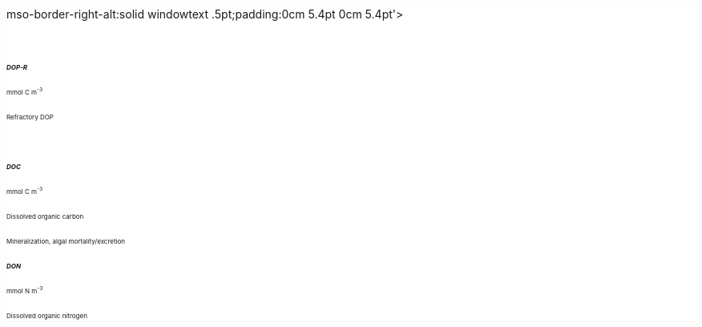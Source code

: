   mso-border-right-alt:solid windowtext .5pt;padding:0cm 5.4pt 0cm 5.4pt'>
  <p class=MsoNormal style='line-height:normal'><span style='font-size:6.0pt'><o:p>&nbsp;</o:p></span></p>
  </td>
 </tr>
 <tr style='mso-yfti-irow:19'>
  <td width="10%" valign=top style='width:10.42%;border:none;border-left:solid windowtext 1.0pt;
  mso-border-left-alt:solid windowtext .5pt;padding:0cm 5.4pt 0cm 5.4pt'>
  <p class=MsoNormal style='line-height:normal'><b style='mso-bidi-font-weight:
  normal'><i style='mso-bidi-font-style:normal'><span style='font-size:6.0pt'>DOP-R<o:p></o:p></span></i></b></p>
  </td>
  <td width="13%" valign=top style='width:13.14%;border:none;padding:0cm 5.4pt 0cm 5.4pt'>
  <p class=MsoNormal style='line-height:normal'><span style='font-size:6.0pt'>mmol
  C m<sup>-3</sup><o:p></o:p></span></p>
  </td>
  <td width="34%" valign=top style='width:34.12%;border:none;padding:0cm 5.4pt 0cm 5.4pt'>
  <p class=MsoNormal style='line-height:normal'><span style='font-size:6.0pt'>Refractory
  DOP<o:p></o:p></span></p>
  </td>
  <td width="42%" valign=top style='width:42.32%;border:none;border-right:solid windowtext 1.0pt;
  mso-border-right-alt:solid windowtext .5pt;padding:0cm 5.4pt 0cm 5.4pt'>
  <p class=MsoNormal style='line-height:normal'><span style='font-size:6.0pt'><o:p>&nbsp;</o:p></span></p>
  </td>
 </tr>
 <tr style='mso-yfti-irow:20'>
  <td width="10%" valign=top style='width:10.42%;border:none;border-left:solid windowtext 1.0pt;
  mso-border-left-alt:solid windowtext .5pt;padding:0cm 5.4pt 0cm 5.4pt'>
  <p class=MsoNormal style='line-height:normal'><b style='mso-bidi-font-weight:
  normal'><i style='mso-bidi-font-style:normal'><span style='font-size:6.0pt'>DOC<o:p></o:p></span></i></b></p>
  </td>
  <td width="13%" valign=top style='width:13.14%;border:none;padding:0cm 5.4pt 0cm 5.4pt'>
  <p class=MsoNormal style='line-height:normal'><span style='font-size:6.0pt'>mmol
  C m<sup>-3</sup><o:p></o:p></span></p>
  </td>
  <td width="34%" valign=top style='width:34.12%;border:none;padding:0cm 5.4pt 0cm 5.4pt'>
  <p class=MsoNormal style='line-height:normal'><span style='font-size:6.0pt'>Dissolved
  organic carbon <o:p></o:p></span></p>
  </td>
  <td width="42%" valign=top style='width:42.32%;border:none;border-right:solid windowtext 1.0pt;
  mso-border-right-alt:solid windowtext .5pt;padding:0cm 5.4pt 0cm 5.4pt'>
  <p class=MsoNormal style='line-height:normal'><span style='font-size:6.0pt'>Mineralization,
  algal mortality/excretion<o:p></o:p></span></p>
  </td>
 </tr>
 <tr style='mso-yfti-irow:21'>
  <td width="10%" valign=top style='width:10.42%;border:none;border-left:solid windowtext 1.0pt;
  mso-border-left-alt:solid windowtext .5pt;padding:0cm 5.4pt 0cm 5.4pt'>
  <p class=MsoNormal style='line-height:normal'><b style='mso-bidi-font-weight:
  normal'><i style='mso-bidi-font-style:normal'><span style='font-size:6.0pt'>DON<o:p></o:p></span></i></b></p>
  </td>
  <td width="13%" valign=top style='width:13.14%;border:none;padding:0cm 5.4pt 0cm 5.4pt'>
  <p class=MsoNormal style='line-height:normal'><span style='font-size:6.0pt'>mmol
  N m<sup>-3</sup><o:p></o:p></span></p>
  </td>
  <td width="34%" valign=top style='width:34.12%;border:none;padding:0cm 5.4pt 0cm 5.4pt'>
  <p class=MsoNormal style='line-height:normal'><span style='font-size:6.0pt'>Dissolved
  organic nitrogen <o:p></o:p></span></p>
  </td>
  <td width="42%" valign=top style='width:42.32%;border:none;border-right:solid windowtext 1.0pt;
  mso-border-right-alt:solid windowtext .5pt;padding:0cm 5.4pt 0cm 5.4pt'>